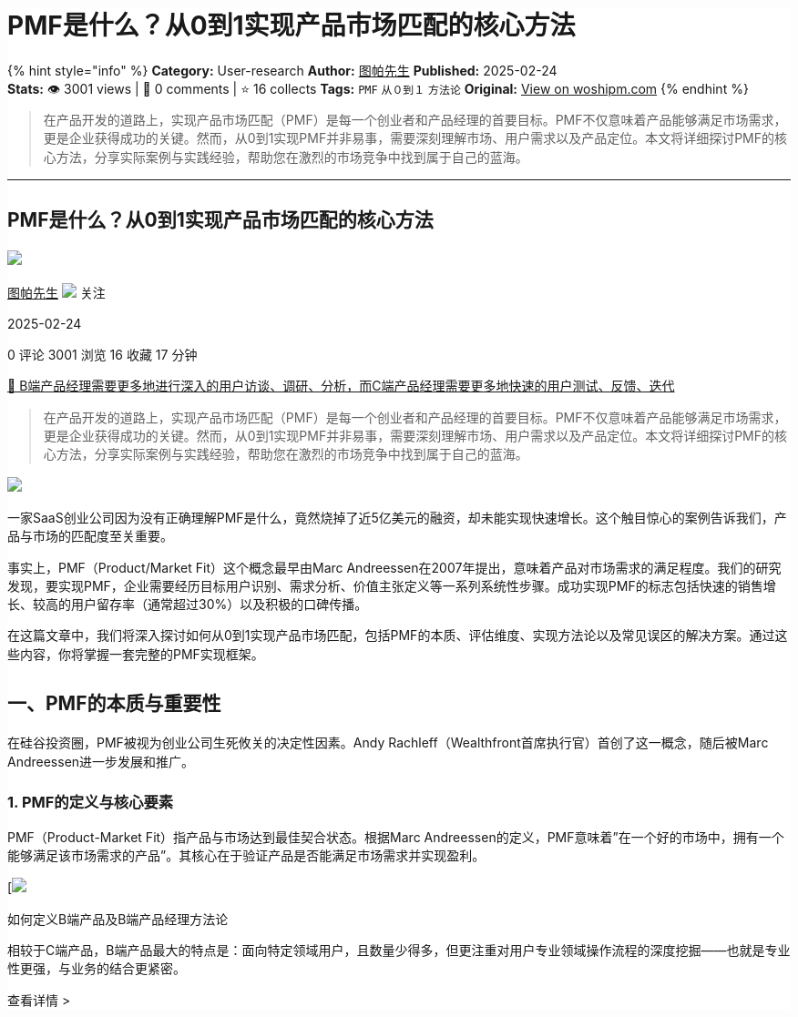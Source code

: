 # PMF是什么？从0到1实现产品市场匹配的核心方法
{% hint style="info" %}
**Category:** User-research
**Author:** [图帕先生](https://www.woshipm.com/u/1159397)
**Published:** 2025-02-24  
**Stats:** 👁️ 3001 views | 💬 0 comments | ⭐ 16 collects
**Tags:** `PMF` `从０到１` `方法论`
**Original:** [View on woshipm.com](https://www.woshipm.com/user-research/6183975.html)
{% endhint %}
> 在产品开发的道路上，实现产品市场匹配（PMF）是每一个创业者和产品经理的首要目标。PMF不仅意味着产品能够满足市场需求，更是企业获得成功的关键。然而，从0到1实现PMF并非易事，需要深刻理解市场、用户需求以及产品定位。本文将详细探讨PMF的核心方法，分享实际案例与实践经验，帮助您在激烈的市场竞争中找到属于自己的蓝海。

---

## PMF是什么？从0到1实现产品市场匹配的核心方法

[![](https://image.woshipm.com/wp-files/2020/10/X6I1sHuLwCuZ6gYppz9W.jpg!/both/72x72)](https://www.woshipm.com/u/1159397)

[图帕先生](https://www.woshipm.com/u/1159397) ![](https://static.woshipm.com/tag/1101_1@2x.png) 关注

2025-02-24

0 评论 3001 浏览 16 收藏 17 分钟

[🔗 B端产品经理需要更多地进行深入的用户访谈、调研、分析，而C端产品经理需要更多地快速的用户测试、反馈、迭代](https://ke.qidianla.com/courses/bcpm)

> 在产品开发的道路上，实现产品市场匹配（PMF）是每一个创业者和产品经理的首要目标。PMF不仅意味着产品能够满足市场需求，更是企业获得成功的关键。然而，从0到1实现PMF并非易事，需要深刻理解市场、用户需求以及产品定位。本文将详细探讨PMF的核心方法，分享实际案例与实践经验，帮助您在激烈的市场竞争中找到属于自己的蓝海。

![](https://image.woshipm.com/2023/04/13/2810016a-d9de-11ed-8fc2-00163e0b5ff3.jpg)

一家SaaS创业公司因为没有正确理解PMF是什么，竟然烧掉了近5亿美元的融资，却未能实现快速增长。这个触目惊心的案例告诉我们，产品与市场的匹配度至关重要。

事实上，PMF（Product/Market Fit）这个概念最早由Marc Andreessen在2007年提出，意味着产品对市场需求的满足程度。我们的研究发现，要实现PMF，企业需要经历目标用户识别、需求分析、价值主张定义等一系列系统性步骤。成功实现PMF的标志包括快速的销售增长、较高的用户留存率（通常超过30%）以及积极的口碑传播。

在这篇文章中，我们将深入探讨如何从0到1实现产品市场匹配，包括PMF的本质、评估维度、实现方法论以及常见误区的解决方案。通过这些内容，你将掌握一套完整的PMF实现框架。

## 一、PMF的本质与重要性

在硅谷投资圈，PMF被视为创业公司生死攸关的决定性因素。Andy Rachleff（Wealthfront首席执行官）首创了这一概念，随后被Marc Andreessen进一步发展和推广。

### 1\. PMF的定义与核心要素

PMF（Product-Market Fit）指产品与市场达到最佳契合状态。根据Marc Andreessen的定义，PMF意味着”在一个好的市场中，拥有一个能够满足该市场需求的产品”。其核心在于验证产品是否能满足市场需求并实现盈利。

[![](https://image.woshipm.com/2023/08/02/72b77e4e-30e3-11ee-88e7-00163e0b5ff3.png)

如何定义B端产品及B端产品经理方法论

相较于C端产品，B端产品最大的特点是：面向特定领域用户，且数量少得多，但更注重对用户专业领域操作流程的深度挖掘——也就是专业性更强，与业务的结合更紧密。

查看详情 >
